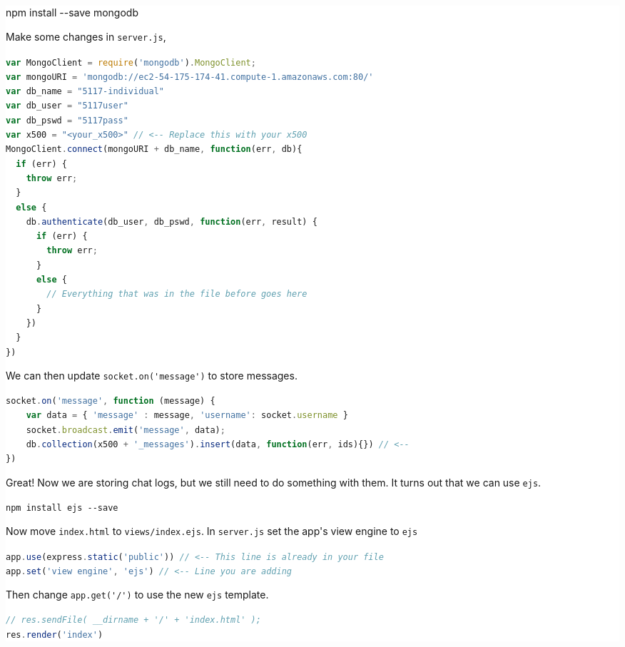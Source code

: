    npm install --save mongodb

Make some changes in `server.js`,
```javascript
var MongoClient = require('mongodb').MongoClient;
var mongoURI = 'mongodb://ec2-54-175-174-41.compute-1.amazonaws.com:80/'
var db_name = "5117-individual"
var db_user = "5117user"
var db_pswd = "5117pass"
var x500 = "<your_x500>" // <-- Replace this with your x500
MongoClient.connect(mongoURI + db_name, function(err, db){
  if (err) {
    throw err;
  }
  else {
    db.authenticate(db_user, db_pswd, function(err, result) {
      if (err) {
        throw err;
      }
      else {
        // Everything that was in the file before goes here
      }
    })
  }
})
```

We can then update `socket.on('message')` to store messages.

```javascript
socket.on('message', function (message) {
    var data = { 'message' : message, 'username': socket.username }
    socket.broadcast.emit('message', data);
    db.collection(x500 + '_messages').insert(data, function(err, ids){}) // <--
})
```
Great! Now we are storing chat logs, but we still need to do something with
them. It turns out that we can use `ejs`.

```
npm install ejs --save
```

Now move `index.html` to `views/index.ejs`. In `server.js` set the app's view
engine to `ejs`

```javascript
app.use(express.static('public')) // <-- This line is already in your file
app.set('view engine', 'ejs') // <-- Line you are adding
```

Then change `app.get('/')` to use the new `ejs` template.

```javascript
// res.sendFile( __dirname + '/' + 'index.html' );
res.render('index')
```
